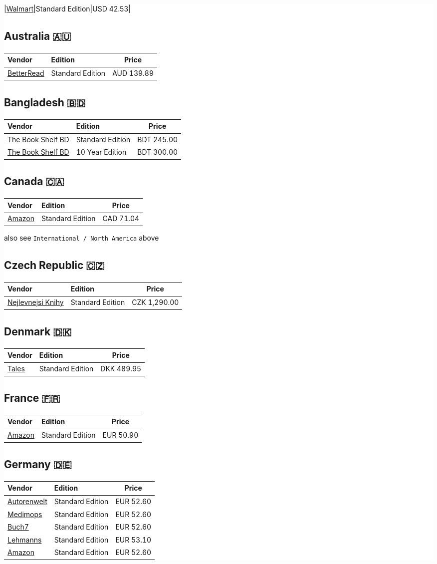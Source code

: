 |[Walmart](https://www.walmart.com/ip/Cooper-Black-Paperback-9798880654475/5214578258?from=/search)|Standard Edition|USD 42.53|

## Australia 🇦🇺

|Vendor|Edition|Price|
|:---|:---|:---:|
|[BetterRead](https://www.betterread.com.au/book/cooper-black.do)|Standard Edition|AUD 139.89|

## Bangladesh 🇧🇩

|Vendor|Edition|Price|
|:---|:---|:---:|
|[The Book Shelf BD](https://www.instagram.com/the_bookshelfbd/)|Standard Edition|BDT 245.00|
|[The Book Shelf BD](https://www.instagram.com/the_bookshelfbd/)|10 Year Edition|BDT 300.00|

## Canada 🇨🇦

|Vendor|Edition|Price|
|:---|:---|:---:|
|[Amazon](https://www.amazon.ca/Cooper-Black-Dewan-Mukto/dp/B0CPRQF2JG/)|Standard Edition|CAD 71.04|

also see `International / North America` above

## Czech Republic 🇨🇿

|Vendor|Edition|Price|
|:---|:---|:---:|
|[Nejlevnejsi Knihy](https://www.nejlevnejsi-knihy.cz/kniha/cooper-black_44567662.html)|Standard Edition|CZK 1,290.00|

## Denmark 🇩🇰

|Vendor|Edition|Price|
|:---|:---|:---:|
|[Tales](https://tales.dk/cooper-black_dewan-mukto_9798880654475)|Standard Edition|DKK 489.95|

## France 🇫🇷

|Vendor|Edition|Price|
|:---|:---|:---:|
|[Amazon](https://www.amazon.fr/Cooper-Black-Dewan-Mukto/dp/B0CPRQF2JG/)|Standard Edition|EUR 50.90|

## Germany 🇩🇪

|Vendor|Edition|Price|
|:---|:---|:---:|
|[Autorenwelt](https://shop.autorenwelt.de/products/cooper-black-von-dewan-mukto)|Standard Edition|EUR 52.60|
|[Medimops](https://www.medimops.de/dewan-mukto-cooper-black-taschenbuch-M0B0CPRQF2JG.html)|Standard Edition|EUR 52.60|
|[Buch7](https://sandrablickblue.net/?ean=9798880654475&_=%2Fprodukt%2Fcooper-black-dewan-mukto)| Standard Edition |EUR 52.60|
|[Lehmanns](https://www.lehmanns.de/shop/literatur/65456751-9798880654475-cooper-black)| Standard Edition |EUR 53.10|
|[Amazon](https://www.amazon.de/Cooper-Black-Dewan-Mukto/dp/B0CPRQF2JG/)| Standard Edition |EUR 52.60|

